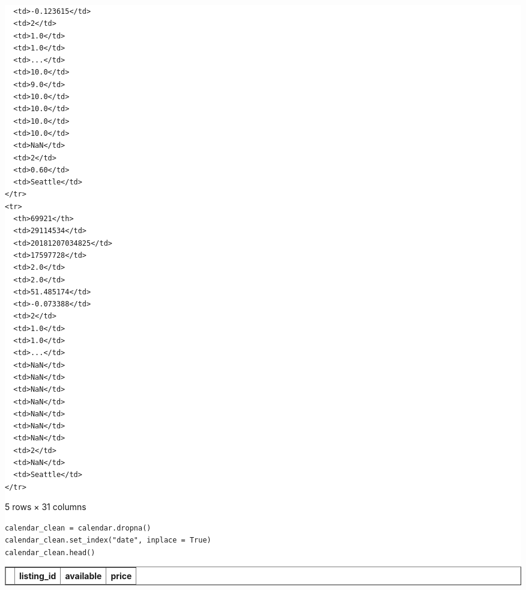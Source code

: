       <td>-0.123615</td>
      <td>2</td>
      <td>1.0</td>
      <td>1.0</td>
      <td>...</td>
      <td>10.0</td>
      <td>9.0</td>
      <td>10.0</td>
      <td>10.0</td>
      <td>10.0</td>
      <td>10.0</td>
      <td>NaN</td>
      <td>2</td>
      <td>0.60</td>
      <td>Seattle</td>
    </tr>
    <tr>
      <th>69921</th>
      <td>29114534</td>
      <td>20181207034825</td>
      <td>17597728</td>
      <td>2.0</td>
      <td>2.0</td>
      <td>51.485174</td>
      <td>-0.073388</td>
      <td>2</td>
      <td>1.0</td>
      <td>1.0</td>
      <td>...</td>
      <td>NaN</td>
      <td>NaN</td>
      <td>NaN</td>
      <td>NaN</td>
      <td>NaN</td>
      <td>NaN</td>
      <td>NaN</td>
      <td>2</td>
      <td>NaN</td>
      <td>Seattle</td>
    </tr>
  </tbody>
</table>
<p>5 rows × 31 columns</p>

<pre class=" language-python"><code class="prism  language-python">calendar_clean <span class="token operator">=</span> calendar<span class="token punctuation">.</span>dropna<span class="token punctuation">(</span><span class="token punctuation">)</span>
calendar_clean<span class="token punctuation">.</span>set_index<span class="token punctuation">(</span><span class="token string">"date"</span><span class="token punctuation">,</span> inplace <span class="token operator">=</span> <span class="token boolean">True</span><span class="token punctuation">)</span>
calendar_clean<span class="token punctuation">.</span>head<span class="token punctuation">(</span><span class="token punctuation">)</span>
</code></pre>
<div>
</div>
<table class="dataframe" border="1">
  <thead>
    <tr>
      <th></th>
      <th>listing_id</th>
      <th>available</th>
      <th>price</th>
    </tr>